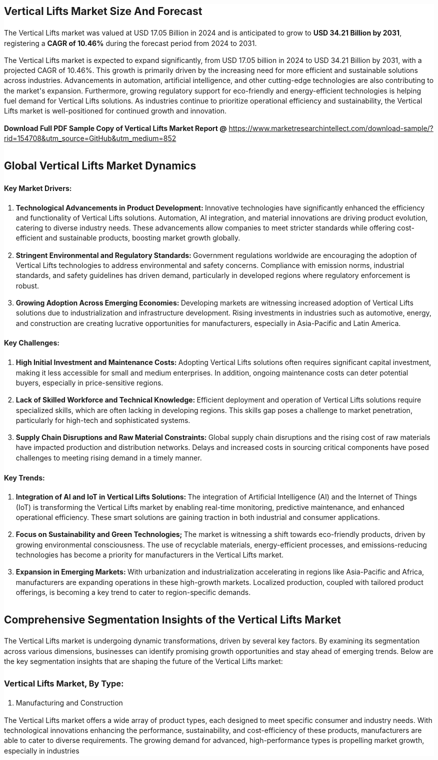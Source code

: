 <h2>Vertical Lifts Market Size And Forecast</h2><p>The Vertical Lifts market was valued at USD 17.05 Billion in 2024 and is anticipated to grow to <strong>USD 34.21 Billion by 2031</strong>, registering a <strong>CAGR of 10.46%</strong> during the forecast period from 2024 to 2031.</p><p>The Vertical Lifts market is expected to expand significantly, from USD 17.05 billion in 2024 to USD 34.21 Billion by 2031, with a projected CAGR of 10.46%. This growth is primarily driven by the increasing need for more efficient and sustainable solutions across industries. Advancements in automation, artificial intelligence, and other cutting-edge technologies are also contributing to the market's expansion. Furthermore, growing regulatory support for eco-friendly and energy-efficient technologies is helping fuel demand for Vertical Lifts solutions. As industries continue to prioritize operational efficiency and sustainability, the Vertical Lifts market is well-positioned for continued growth and innovation.</p><p><strong>Download Full PDF Sample Copy of Vertical Lifts Market Report @</strong>&nbsp;<a href="https://www.marketresearchintellect.com/download-sample/?rid=154708&amp;utm_source=GitHub&amp;utm_medium=852">https://www.marketresearchintellect.com/download-sample/?rid=154708&amp;utm_source=GitHub&amp;utm_medium=852</a></p><h2>Global Vertical Lifts Market Dynamics</h2><h4><strong>Key Market Drivers:</strong></h4><ol><li><p><strong>Technological Advancements in Product Development:&nbsp;</strong>Innovative technologies have significantly enhanced the efficiency and functionality of Vertical Lifts solutions. Automation, AI integration, and material innovations are driving product evolution, catering to diverse industry needs. These advancements allow companies to meet stricter standards while offering cost-efficient and sustainable products, boosting market growth globally.</p></li><li><p><strong>Stringent Environmental and Regulatory Standards:&nbsp;</strong>Government regulations worldwide are encouraging the adoption of Vertical Lifts technologies to address environmental and safety concerns. Compliance with emission norms, industrial standards, and safety guidelines has driven demand, particularly in developed regions where regulatory enforcement is robust.</p></li><li><p><strong>Growing Adoption Across Emerging Economies:&nbsp;</strong>Developing markets are witnessing increased adoption of Vertical Lifts solutions due to industrialization and infrastructure development. Rising investments in industries such as automotive, energy, and construction are creating lucrative opportunities for manufacturers, especially in Asia-Pacific and Latin America.</p></li></ol><h4><strong>Key Challenges:</strong></h4><ol><li><p><strong>High Initial Investment and Maintenance Costs:&nbsp;</strong>Adopting Vertical Lifts solutions often requires significant capital investment, making it less accessible for small and medium enterprises. In addition, ongoing maintenance costs can deter potential buyers, especially in price-sensitive regions.</p></li><li><p><strong>Lack of Skilled Workforce and Technical Knowledge:&nbsp;</strong>Efficient deployment and operation of Vertical Lifts solutions require specialized skills, which are often lacking in developing regions. This skills gap poses a challenge to market penetration, particularly for high-tech and sophisticated systems.</p></li><li><p><strong>Supply Chain Disruptions and Raw Material Constraints:&nbsp;</strong>Global supply chain disruptions and the rising cost of raw materials have impacted production and distribution networks. Delays and increased costs in sourcing critical components have posed challenges to meeting rising demand in a timely manner.</p></li></ol><h4><strong>Key Trends:</strong></h4><ol><li><p><strong>Integration of AI and IoT in Vertical Lifts Solutions:&nbsp;</strong>The integration of Artificial Intelligence (AI) and the Internet of Things (IoT) is transforming the Vertical Lifts market by enabling real-time monitoring, predictive maintenance, and enhanced operational efficiency. These smart solutions are gaining traction in both industrial and consumer applications.</p></li><li><p><strong>Focus on Sustainability and Green Technologies;&nbsp;</strong>The market is witnessing a shift towards eco-friendly products, driven by growing environmental consciousness. The use of recyclable materials, energy-efficient processes, and emissions-reducing technologies has become a priority for manufacturers in the Vertical Lifts market.</p></li><li><p><strong>Expansion in Emerging Markets:&nbsp;</strong>With urbanization and industrialization accelerating in regions like Asia-Pacific and Africa, manufacturers are expanding operations in these high-growth markets. Localized production, coupled with tailored product offerings, is becoming a key trend to cater to region-specific demands.</p></li></ol><div class="article-main__content" data-test-id="publishing-text-block"><h2>Comprehensive Segmentation Insights of the Vertical Lifts Market</h2><p>The Vertical Lifts market is undergoing dynamic transformations, driven by several key factors. By examining its segmentation across various dimensions, businesses can identify promising growth opportunities and stay ahead of emerging trends. Below are the key segmentation insights that are shaping the future of the Vertical Lifts market:</p><h3><strong>Vertical Lifts Market, By Type:<br /></strong></h3><ol><li>Manufacturing and Construction</li></ol><p>The Vertical Lifts market offers a wide array of product types, each designed to meet specific consumer and industry needs. With technological innovations enhancing the performance, sustainability, and cost-efficiency of these products, manufacturers are able to cater to diverse requirements. The growing demand for advanced, high-performance types is propelling market growth, especially in industries